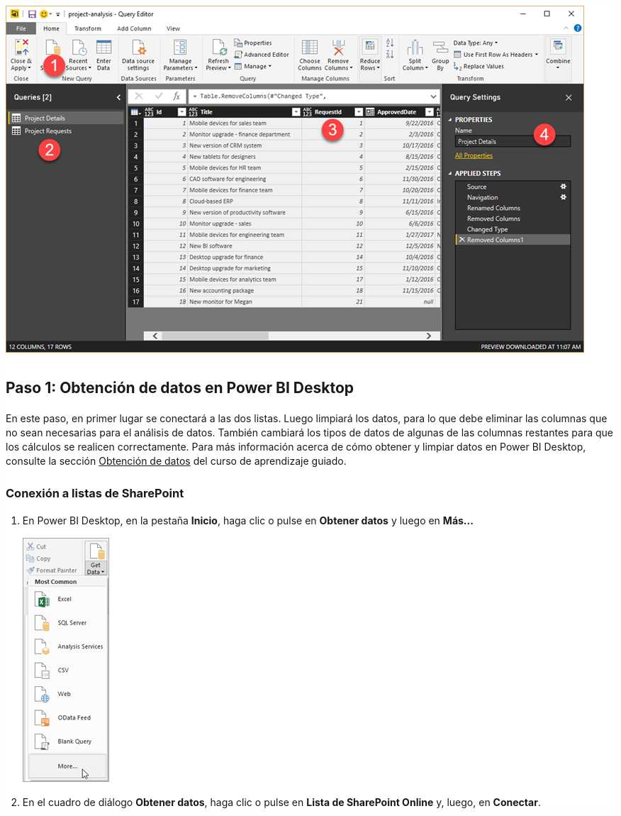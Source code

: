 ![Editor de consultas de Power BI Desktop](./media/sharepoint-scenario-build-report/05-00-03-query.png)

## <a name="step-1-get-data-into-power-bi-desktop"></a>Paso 1: Obtención de datos en Power BI Desktop
En este paso, en primer lugar se conectará a las dos listas. Luego limpiará los datos, para lo que debe eliminar las columnas que no sean necesarias para el análisis de datos. También cambiará los tipos de datos de algunas de las columnas restantes para que los cálculos se realicen correctamente. Para más información acerca de cómo obtener y limpiar datos en Power BI Desktop, consulte la sección [Obtención de datos](https://powerbi.microsoft.com/guided-learning/powerbi-learning-1-1-overview-of-power-bi-desktop) del curso de aprendizaje guiado.

### <a name="connect-to-sharepoint-lists"></a>Conexión a listas de SharePoint
1. En Power BI Desktop, en la pestaña **Inicio**, haga clic o pulse en **Obtener datos** y luego en **Más...**
   
    ![Obtener datos](./media/sharepoint-scenario-build-report/05-01-01-get-data.png)
2. En el cuadro de diálogo **Obtener datos**, haga clic o pulse en **Lista de SharePoint Online** y, luego, en **Conectar**.
   